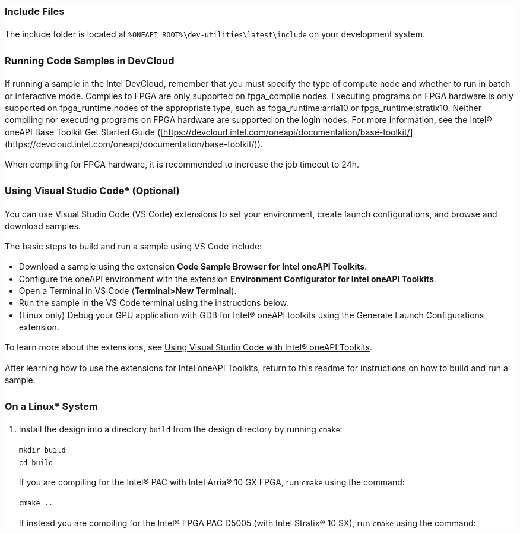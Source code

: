 
### Include Files
The include folder is located at `%ONEAPI_ROOT%\dev-utilities\latest\include` on your development system.

### Running Code Samples in DevCloud
If running a sample in the Intel DevCloud, remember that you must specify the type of compute node and whether to run in batch or interactive mode. Compiles to FPGA are only supported on fpga_compile nodes. Executing programs on FPGA hardware is only supported on fpga_runtime nodes of the appropriate type, such as fpga_runtime:arria10 or fpga_runtime:stratix10.  Neither compiling nor executing programs on FPGA hardware are supported on the login nodes. For more information, see the Intel® oneAPI Base Toolkit Get Started Guide ([https://devcloud.intel.com/oneapi/documentation/base-toolkit/](https://devcloud.intel.com/oneapi/documentation/base-toolkit/)).

When compiling for FPGA hardware, it is recommended to increase the job timeout to 24h.

### Using Visual Studio Code*  (Optional)

You can use Visual Studio Code (VS Code) extensions to set your environment,
create launch configurations, and browse and download samples.

The basic steps to build and run a sample using VS Code include:
 - Download a sample using the extension **Code Sample Browser for Intel oneAPI Toolkits**.
 - Configure the oneAPI environment with the extension **Environment Configurator for Intel oneAPI Toolkits**.
 - Open a Terminal in VS Code (**Terminal>New Terminal**).
 - Run the sample in the VS Code terminal using the instructions below.
 - (Linux only) Debug your GPU application with GDB for Intel® oneAPI toolkits using the Generate Launch Configurations extension.

To learn more about the extensions, see
[Using Visual Studio Code with Intel® oneAPI Toolkits](https://software.intel.com/content/www/us/en/develop/documentation/using-vs-code-with-intel-oneapi/top.html).

After learning how to use the extensions for Intel oneAPI Toolkits, return to this readme for instructions on how to build and run a sample.

### On a Linux* System
1. Install the design into a directory `build` from the design directory by running `cmake`:

   ```
   mkdir build
   cd build
   ```

   If you are compiling for the Intel® PAC with Intel Arria® 10 GX FPGA, run `cmake` using the command:

   ```
   cmake ..
   ```

   If instead you are compiling for the Intel® FPGA PAC D5005 (with Intel Stratix® 10 SX), run `cmake` using the command:
